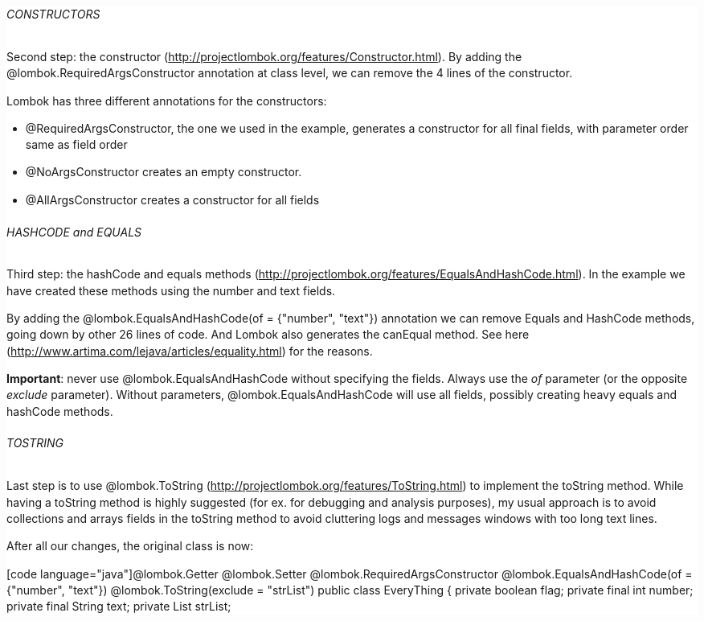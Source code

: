 


###### CONSTRUCTORS


Second step: the constructor (http://projectlombok.org/features/Constructor.html). By adding the @lombok.RequiredArgsConstructor annotation at class level, we can remove the 4 lines of the constructor.

Lombok has three different annotations for the constructors:



	
  * @RequiredArgsConstructor, the one we used in the example, generates a constructor for all final fields, with parameter order same as field order

	
  * @NoArgsConstructor creates an empty constructor.

	
  * @AllArgsConstructor creates a constructor for all fields





###### HASHCODE and EQUALS


Third step: the hashCode and equals methods (http://projectlombok.org/features/EqualsAndHashCode.html). In the example we have created these methods using the number and text fields.

By adding the @lombok.EqualsAndHashCode(of = {"number", "text"}) annotation we can remove Equals and HashCode methods, going down by other 26 lines of code. And Lombok also generates the canEqual method. See here (http://www.artima.com/lejava/articles/equality.html) for the reasons.

**Important**: never use @lombok.EqualsAndHashCode without specifying the fields. Always use the _of_ parameter (or the opposite _exclude_ parameter). Without parameters, @lombok.EqualsAndHashCode will use all fields, possibly creating heavy equals and hashCode methods.




###### TOSTRING


Last step is to use @lombok.ToString (http://projectlombok.org/features/ToString.html) to implement the toString method. While having a toString method is highly suggested (for ex. for debugging and analysis purposes), my usual approach is to avoid collections and arrays fields in the toString method to avoid cluttering logs and messages windows with too long text lines.

After all our changes, the original class is now:

[code language="java"]@lombok.Getter
@lombok.Setter
@lombok.RequiredArgsConstructor
@lombok.EqualsAndHashCode(of = {"number", "text"})
@lombok.ToString(exclude = "strList")
public class EveryThing {
    private boolean flag;
    private final int number;
    private final String text;
    private List<String> strList;
